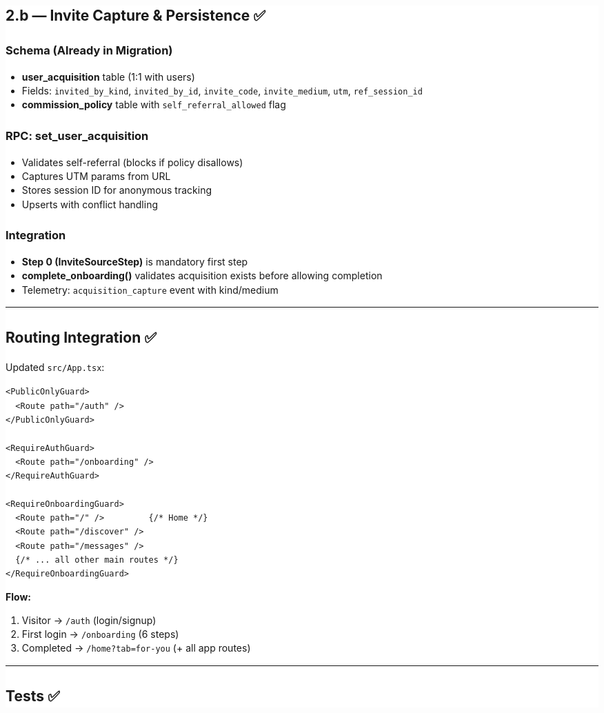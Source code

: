 ## 2.b — Invite Capture & Persistence ✅

### Schema (Already in Migration)
- **user_acquisition** table (1:1 with users)
- Fields: `invited_by_kind`, `invited_by_id`, `invite_code`, `invite_medium`, `utm`, `ref_session_id`
- **commission_policy** table with `self_referral_allowed` flag

### RPC: set_user_acquisition
- Validates self-referral (blocks if policy disallows)
- Captures UTM params from URL
- Stores session ID for anonymous tracking
- Upserts with conflict handling

### Integration
- **Step 0 (InviteSourceStep)** is mandatory first step
- **complete_onboarding()** validates acquisition exists before allowing completion
- Telemetry: `acquisition_capture` event with kind/medium

---

## Routing Integration ✅

Updated `src/App.tsx`:
```
<PublicOnlyGuard>
  <Route path="/auth" />
</PublicOnlyGuard>

<RequireAuthGuard>
  <Route path="/onboarding" />
</RequireAuthGuard>

<RequireOnboardingGuard>
  <Route path="/" />         {/* Home */}
  <Route path="/discover" />
  <Route path="/messages" />
  {/* ... all other main routes */}
</RequireOnboardingGuard>
```

**Flow:**
1. Visitor → `/auth` (login/signup)
2. First login → `/onboarding` (6 steps)
3. Completed → `/home?tab=for-you` (+ all app routes)

---

## Tests ✅
